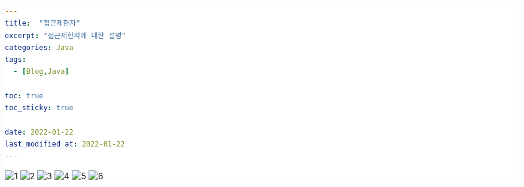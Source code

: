 ```yaml
---
title:  "접근제한자"
excerpt: "접근제한자에 대한 설명"
categories: Java
tags:
  - [Blog,Java]

toc: true
toc_sticky: true
 
date: 2022-01-22
last_modified_at: 2022-01-22
---
```


<img width="749" alt="1" src="https://user-images.githubusercontent.com/95912146/150570894-61ee44c5-113c-4b9c-be6f-26a7cc5318c9.png">
<img width="749" alt="2" src="https://user-images.githubusercontent.com/95912146/150571046-eae7a429-994a-4f29-93d7-fcb060882cbb.png">
<img width="749" alt="3" src="https://user-images.githubusercontent.com/95912146/150571049-b108346c-c671-4a26-a7b8-cb76f5222cf4.png">
<img width="752" alt="4" src="https://user-images.githubusercontent.com/95912146/150571054-d8fe69bb-5c81-4886-a8cc-9978412956f5.png">
<img width="752" alt="5" src="https://user-images.githubusercontent.com/95912146/150571061-0609b8e5-e71b-4bff-b6db-fa9b801b6a99.png">
<img width="754" alt="6" src="https://user-images.githubusercontent.com/95912146/150571064-8207e897-8db1-45ef-afdf-bed9f94fcc4c.png">